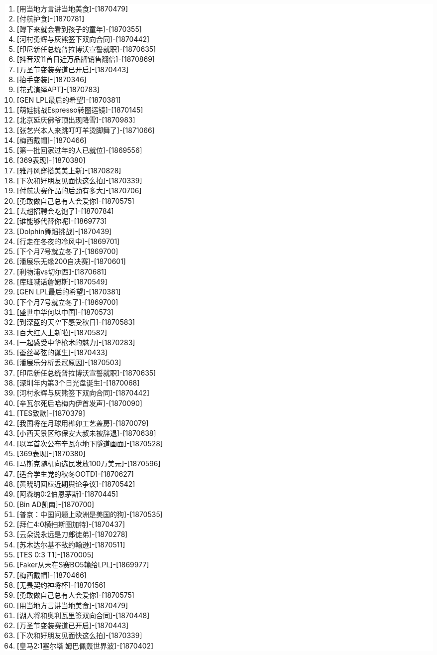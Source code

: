1. [用当地方言讲当地美食]-[1870479]
1. [付航护食]-[1870781]
1. [蹲下来就会看到孩子的童年]-[1870355]
1. [河村勇辉与灰熊签下双向合同]-[1870442]
1. [印尼新任总统普拉博沃宣誓就职]-[1870635]
1. [抖音双11首日近万品牌销售翻倍]-[1870869]
1. [万圣节变装赛道已开启]-[1870443]
1. [抬手变装]-[1870346]
1. [花式演绎APT]-[1870783]
1. [GEN LPL最后的希望]-[1870381]
1. [萌娃挑战Espresso转圈运镜]-[1870145]
1. [北京延庆佛爷顶出现降雪]-[1870983]
1. [张艺兴本人来跳叮叮羊烫脚舞了]-[1871066]
1. [梅西戴帽]-[1870466]
1. [第一批回家过年的人已就位]-[1869556]
1. [369表现]-[1870380]
1. [雅丹风穿搭美美上新]-[1870828]
1. [下次和好朋友见面快这么拍]-[1870339]
1. [付航决赛作品的后劲有多大]-[1870706]
1. [勇敢做自己总有人会爱你]-[1870575]
1. [去趟招聘会吃饱了]-[1870784]
1. [谁能够代替你呢]-[1869773]
1. [Dolphin舞蹈挑战]-[1870439]
1. [行走在冬夜的冷风中]-[1869701]
1. [下个月7号就立冬了]-[1869700]
1. [潘展乐无缘200自决赛]-[1870601]
1. [利物浦vs切尔西]-[1870681]
1. [库班喊话詹姆斯]-[1870549]
1. [GEN LPL最后的希望]-[1870381]
1. [下个月7号就立冬了]-[1869700]
1. [盛世中华何以中国]-[1870573]
1. [到深蓝的天空下感受秋日]-[1870583]
1. [百大红人上新啦]-[1870582]
1. [一起感受中华枪术的魅力]-[1870283]
1. [蚕丝琴弦的诞生]-[1870433]
1. [潘展乐分析丢冠原因]-[1870503]
1. [印尼新任总统普拉博沃宣誓就职]-[1870635]
1. [深圳年内第3个日光盘诞生]-[1870068]
1. [河村永辉与灰熊签下双向合同]-[1870442]
1. [辛瓦尔死后哈梅内伊首发声]-[1870090]
1. [TES致歉]-[1870379]
1. [我国将在月球用榫卯工艺盖房]-[1870079]
1. [小西天景区称保安大叔未被辞退]-[1870638]
1. [以军首次公布辛瓦尔地下隧道画面]-[1870528]
1. [369表现]-[1870380]
1. [马斯克随机向选民发放100万美元]-[1870596]
1. [适合学生党的秋冬OOTD]-[1870627]
1. [黄晓明回应近期舆论争议]-[1870542]
1. [阿森纳0:2伯恩茅斯]-[1870445]
1. [Bin AD凯南]-[1870700]
1. [普京：中国问题上欧洲是美国的狗]-[1870535]
1. [拜仁4:0横扫斯图加特]-[1870437]
1. [云朵说永远是刀郎徒弟]-[1870278]
1. [苏木达尔基不敌约翰逊]-[1870511]
1. [TES 0:3 T1]-[1870005]
1. [Faker从未在S赛BO5输给LPL]-[1869977]
1. [梅西戴帽]-[1870466]
1. [无畏契约神将杯]-[1870156]
1. [勇敢做自己总有人会爱你]-[1870575]
1. [用当地方言讲当地美食]-[1870479]
1. [湖人将和奥利瓦里签双向合同]-[1870448]
1. [万圣节变装赛道已开启]-[1870443]
1. [下次和好朋友见面快这么拍]-[1870339]
1. [皇马2:1塞尔塔 姆巴佩轰世界波]-[1870402]